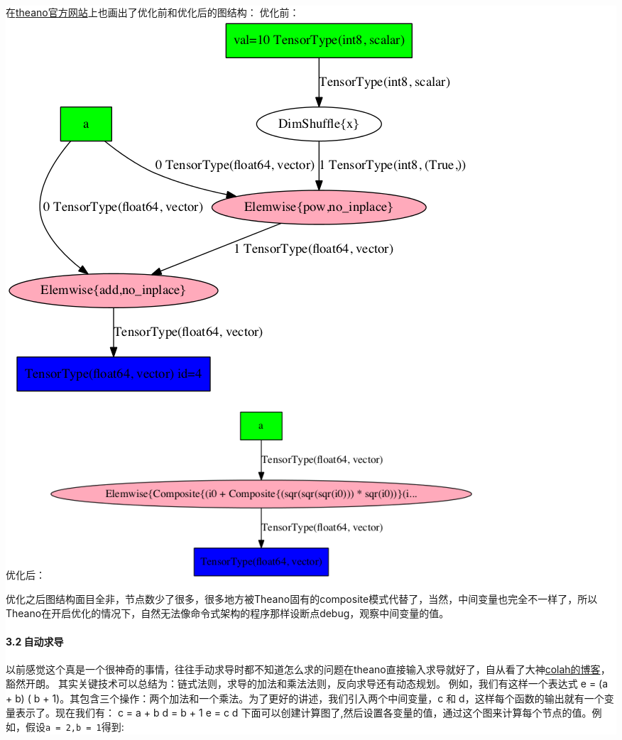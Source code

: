 ```python
```
在[theano官方网站](http://deeplearning.net/software/theano/tutorial/ "theano官方网站")上也画出了优化前和优化后的图结构：
优化前：
![raw](pic/theano_raw.png)<br>

优化后：
![optimized](pic/theano_optimized.png)<br>

优化之后图结构面目全非，节点数少了很多，很多地方被Theano固有的composite模式代替了，当然，中间变量也完全不一样了，所以Theano在开启优化的情况下，自然无法像命令式架构的程序那样设断点debug，观察中间变量的值。
#### 3.2 自动求导
以前感觉这个真是一个很神奇的事情，往往手动求导时都不知道怎么求的问题在theano直接输入求导就好了，自从看了大神[colah的博客](http://colah.github.io/posts/2015-08-Backprop/ "colah的博客")，豁然开朗。
其实关键技术可以总结为：链式法则，求导的加法和乘法法则，反向求导还有动态规划。
例如，我们有这样一个表达式 e = (a + b) ( b + 1)。其包含三个操作：两个加法和一个乘法。为了更好的讲述，我们引入两个中间变量，c 和 d，这样每个函数的输出就有一个变量表示了。现在我们有：
c = a + b
d = b + 1
e = c  d
下面可以创建计算图了,然后设置各变量的值，通过这个图来计算每个节点的值。例如，假设`a = 2,b = 1`得到: